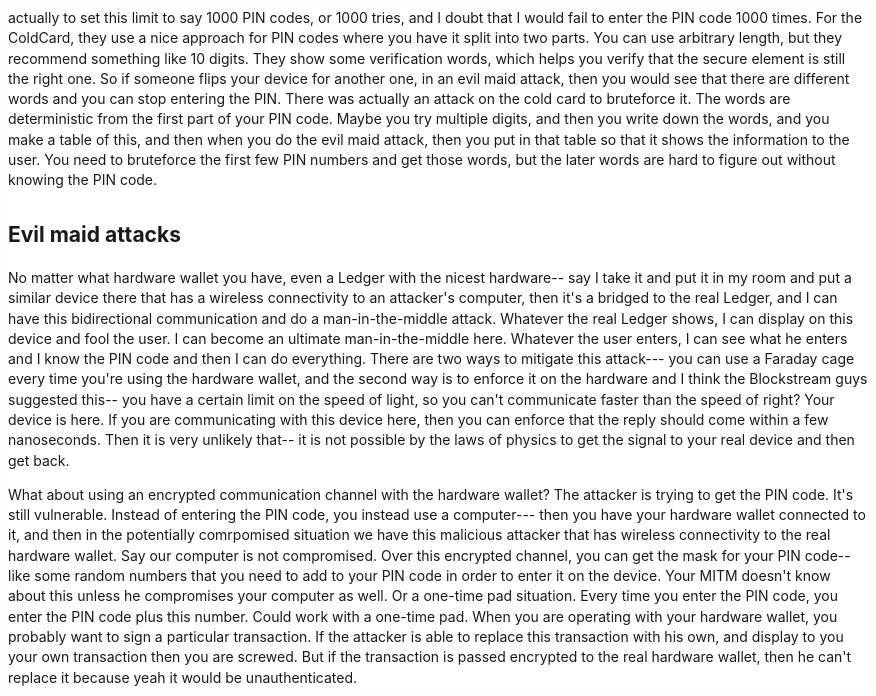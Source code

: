 actually to set this limit to say 1000 PIN codes, or 1000 tries, and I
doubt that I would fail to enter the PIN code 1000 times. For the
ColdCard, they use a nice approach for PIN codes where you have it split
into two parts. You can use arbitrary length, but they recommend
something like 10 digits. They show some verification words, which helps
you verify that the secure element is still the right one. So if someone
flips your device for another one, in an evil maid attack, then you
would see that there are different words and you can stop entering the
PIN. There was actually an attack on the cold card to bruteforce it. The
words are deterministic from the first part of your PIN code. Maybe you
try multiple digits, and then you write down the words, and you make a
table of this, and then when you do the evil maid attack, then you put
in that table so that it shows the information to the user. You need to
bruteforce the first few PIN numbers and get those words, but the later
words are hard to figure out without knowing the PIN code.

## Evil maid attacks

No matter what hardware wallet you have, even a Ledger with the nicest
hardware-- say I take it and put it in my room and put a similar device
there that has a wireless connectivity to an attacker's computer, then
it's a bridged to the real Ledger, and I can have this bidirectional
communication and do a man-in-the-middle attack. Whatever the real
Ledger shows, I can display on this device and fool the user. I can
become an ultimate man-in-the-middle here. Whatever the user enters, I
can see what he enters and I know the PIN code and then I can do
everything. There are two ways to mitigate this attack--- you can use a
Faraday cage every time you're using the hardware wallet, and the second
way is to enforce it on the hardware and I think the Blockstream guys
suggested this-- you have a certain limit on the speed of light, so you
can't communicate faster than the speed of right? Your device is here.
If you are communicating with this device here, then you can enforce
that the reply should come within a few nanoseconds. Then it is very
unlikely that-- it is not possible by the laws of physics to get the
signal to your real device and then get back.

What about using an encrypted communication channel with the hardware
wallet? The attacker is trying to get the PIN code. It's still
vulnerable. Instead of entering the PIN code, you instead use a
computer--- then you have your hardware wallet connected to it, and then
in the potentially comrpomised situation we have this malicious attacker
that has wireless connectivity to the real hardware wallet. Say our
computer is not compromised. Over this encrypted channel, you can get
the mask for your PIN code-- like some random numbers that you need to
add to your PIN code in order to enter it on the device. Your MITM
doesn't know about this unless he compromises your computer as well. Or
a one-time pad situation. Every time you enter the PIN code, you enter
the PIN code plus this number. Could work with a one-time pad. When you
are operating with your hardware wallet, you probably want to sign a
particular transaction. If the attacker is able to replace this
transaction with his own, and display to you your own transaction then
you are screwed. But if the transaction is passed encrypted to the real
hardware wallet, then he can't replace it because yeah it would be
unauthenticated.
